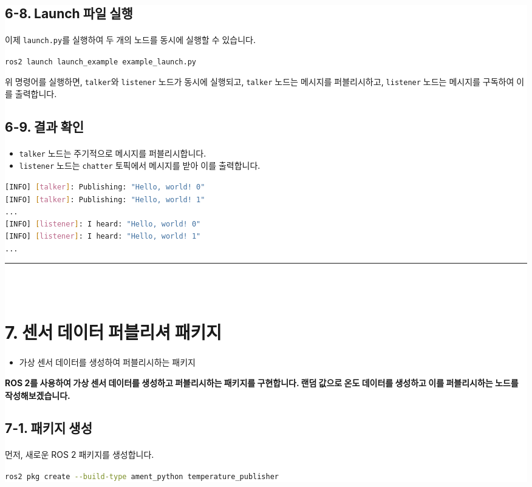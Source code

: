 ## 6-8. **Launch 파일 실행**

이제 `launch.py`를 실행하여 두 개의 노드를 동시에 실행할 수 있습니다.

```bash
ros2 launch launch_example example_launch.py
```

위 명령어를 실행하면, `talker`와 `listener` 노드가 동시에 실행되고, `talker` 노드는 메시지를 퍼블리시하고, `listener` 노드는 메시지를 구독하여 이를 출력합니다.

## 6-9. **결과 확인**

- `talker` 노드는 주기적으로 메시지를 퍼블리시합니다.
- `listener` 노드는 `chatter` 토픽에서 메시지를 받아 이를 출력합니다.

```bash
[INFO] [talker]: Publishing: "Hello, world! 0"
[INFO] [talker]: Publishing: "Hello, world! 1"
...
[INFO] [listener]: I heard: "Hello, world! 0"
[INFO] [listener]: I heard: "Hello, world! 1"
...
```

---------------------

<br><br>


# 7. **센서 데이터 퍼블리셔 패키지**

- 가상 센서 데이터를 생성하여 퍼블리시하는 패키지

**ROS 2를 사용하여 가상 센서 데이터를 생성하고 퍼블리시하는 패키지를 구현합니다. 랜덤 값으로 온도 데이터를 생성하고 이를 퍼블리시하는 노드를 작성해보겠습니다.**

## 7-1. **패키지 생성**

먼저, 새로운 ROS 2 패키지를 생성합니다.

```bash
ros2 pkg create --build-type ament_python temperature_publisher
```
